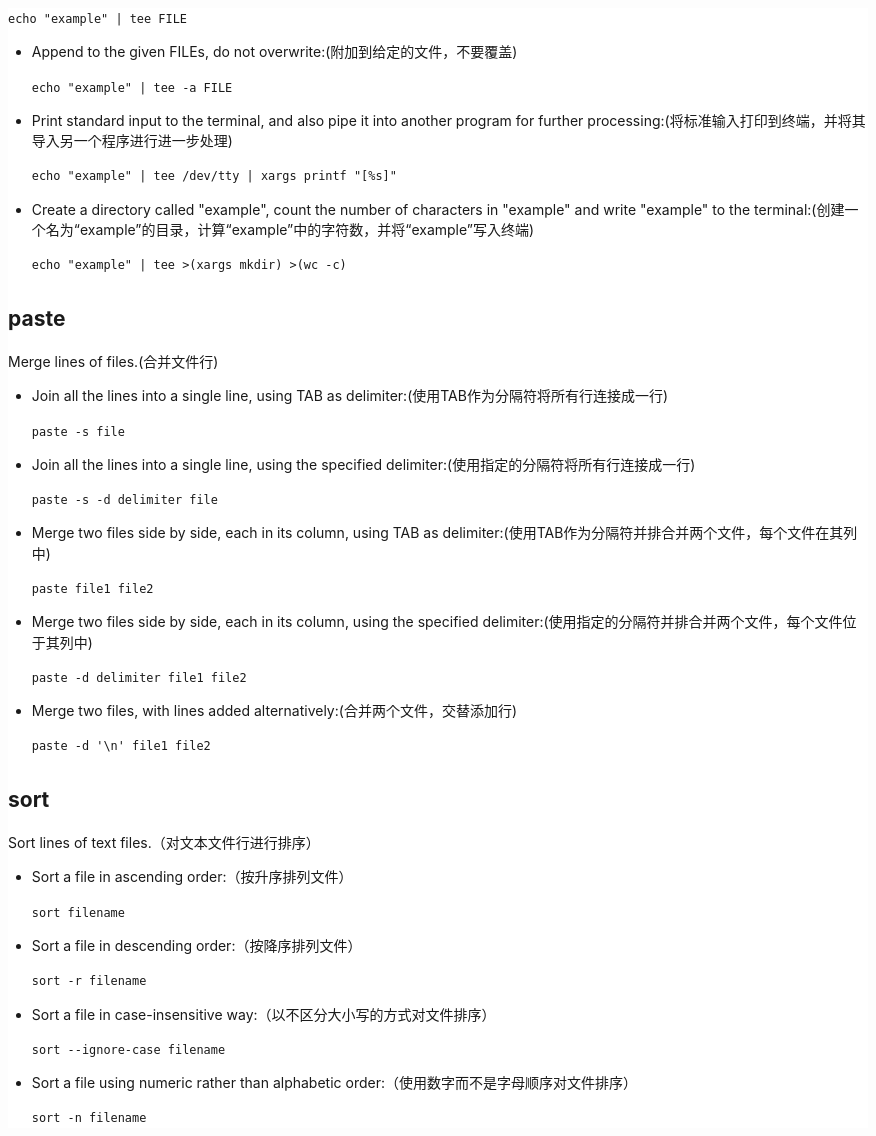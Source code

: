   `echo "example" | tee FILE`

- Append to the given FILEs, do not overwrite:(附加到给定的文件，不要覆盖)

  `echo "example" | tee -a FILE`

- Print standard input to the terminal, and also pipe it into another program for further processing:(将标准输入打印到终端，并将其导入另一个程序进行进一步处理)

  `echo "example" | tee /dev/tty | xargs printf "[%s]"`

- Create a directory called "example", count the number of characters in "example" and write "example" to the terminal:(创建一个名为“example”的目录，计算“example”中的字符数，并将“example”写入终端)

  `echo "example" | tee >(xargs mkdir) >(wc -c)`

## paste

Merge lines of files.(合并文件行)

- Join all the lines into a single line, using TAB as delimiter:(使用TAB作为分隔符将所有行连接成一行)

  `paste -s file`

- Join all the lines into a single line, using the specified delimiter:(使用指定的分隔符将所有行连接成一行)

  `paste -s -d delimiter file`

- Merge two files side by side, each in its column, using TAB as delimiter:(使用TAB作为分隔符并排合并两个文件，每个文件在其列中)

  `paste file1 file2`

- Merge two files side by side, each in its column, using the specified delimiter:(使用指定的分隔符并排合并两个文件，每个文件位于其列中)

  `paste -d delimiter file1 file2`

- Merge two files, with lines added alternatively:(合并两个文件，交替添加行)

  `paste -d '\n' file1 file2`

## sort

Sort lines of text files.（对文本文件行进行排序）

- Sort a file in ascending order:（按升序排列文件）

  `sort filename`

- Sort a file in descending order:（按降序排列文件）

  `sort -r filename`

- Sort a file in case-insensitive way:（以不区分大小写的方式对文件排序）

  `sort --ignore-case filename`

- Sort a file using numeric rather than alphabetic order:（使用数字而不是字母顺序对文件排序）

  `sort -n filename`
